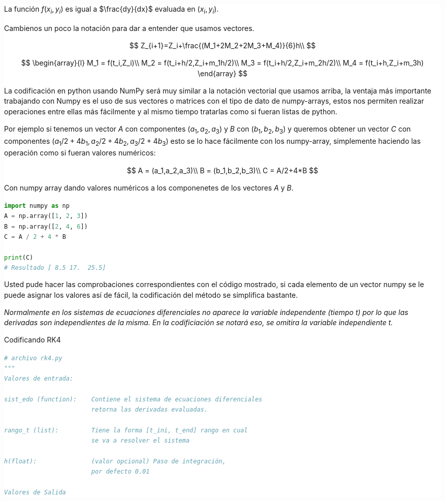 La función $f(x_i,y_i)$ es igual a $\frac{dy}{dx}$ evaluada en $(x_i,y_i)$.

Cambienos un poco la notación para dar a entender que usamos vectores.

$$
Z_{i+1}=Z_i+\frac{(M_1+2M_2+2M_3+M_4)}{6}h\\
$$

$$
\begin{array}{l}
M_1 = f(t_i,Z_i)\\
M_2 = f(t_i+h/2,Z_i+m_1h/2)\\
M_3 = f(t_i+h/2,Z_i+m_2h/2)\\
M_4 = f(t_i+h,Z_i+m_3h)
\end{array}
$$

La codificación en python usando NumPy será muy similar a la notación vectorial que usamos arriba, la ventaja más importante trabajando con Numpy es el uso de sus vectores o matrices con el tipo de dato de numpy-arrays, estos nos permiten realizar operaciones entre ellas más fácilmente y al mismo tiempo tratarlas como si fueran listas de python.

Por ejemplo si tenemos un vector $A$ con componentes $(a_1,a_2,a_3)$ y $B$ con $(b_1,b_2,b_3)$ y queremos obtener un vector $C$ con componentes $(a_1/2+4b_1,a_2/2+4b_2,a_3/2+4b_3)$ esto se lo hace fácilmente con los numpy-array, simplemente haciendo las operación como si fueran valores numéricos:

$$
A = (a_1,a_2,a_3)\\
B = (b_1,b_2,b_3)\\
C = A/2+4*B
$$

Con numpy array dando valores numéricos a los componenetes de los vectores $A$ y $B$.

```py
import numpy as np
A = np.array([1, 2, 3])
B = np.array([2, 4, 6])
C = A / 2 + 4 * B

print(C)
# Resultado [ 8.5 17.  25.5]
```

Usted pude hacer las comprobaciones correspondientes con el código mostrado, si cada elemento de un vector numpy se le puede asignar los valores así de fácil, la codificación del método se simplifica bastante.

_Normalmente en los sistemas de ecuaciones diferenciales no aparece la variable independente (tiempo $t$) por lo que las derivadas son independientes de la misma. En la codificiación se notará eso, se omitira la variable independiente $t$._

Codificando RK4

```py
# archivo rk4.py
"""
Valores de entrada:

sist_edo (function):    Contiene el sistema de ecuaciones diferenciales
                        retorna las derivadas evaluadas.

rango_t (list):         Tiene la forma [t_ini, t_end] rango en cual
                        se va a resolver el sistema

h(float):               (valor opcional) Paso de integración,
                        por defecto 0.01

Valores de Salida

```
